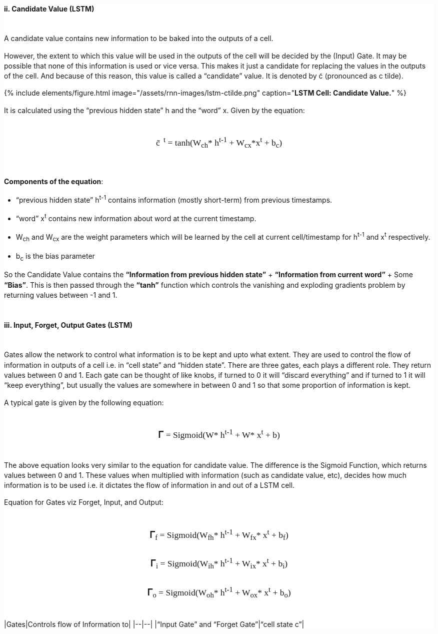 #### **ii. Candidate Value (LSTM)**
<br>
A candidate value contains new information to be baked into the outputs of a cell.

However, the extent to which this value will be used in the outputs of the cell will be decided by the (Input) Gate. It may be possible that none of this information is used or vice versa. This makes it just a candidate for replacing the values in the outputs of the cell. And because of this reason, this value is called a “candidate” value. It is denoted by c̃ (pronounced as c tilde).

{% include elements/figure.html image="/assets/rnn-images/lstm-ctilde.png" caption="<b>LSTM Cell: Candidate Value.</b>" %}

It is calculated using the “previous hidden state” h<t-1> and the “word” x<t>. Given by the equation:
<br><br>

<p style="font-family: 'Times New Roman'; font-size:125%" align="center">c̃<sup>&nbsp;&nbsp;t</sup> = tanh(W<sub>ch</sub>* h<sup>t-1</sup> + W<sub>cx</sub>*x<sup>t</sup> + b<sub>c</sub>)</p><br>

**Components of the equation**:
* “previous hidden state” h<sup>t-1</sup> contains information (mostly short-term) from previous timestamps.
 
* “word” x<sup>t</sup> contains new information about word at the current timestamp.

* W<sub>ch</sub> and W<sub>cx</sub> are the weight parameters which will be learned by the cell at current cell/timestamp for h<sup>t-1</sup> and x<sup>t</sup> respectively.

* b<sub>c</sub> is the bias parameter

So the Candidate Value contains the **“Information from previous hidden state”** + **“Information from current word”** + Some **“Bias”**. This is then passed through the **“tanh”** function which controls the vanishing and exploding gradients problem by returning values between -1 and 1.
<br><br>

#### **iii. Input, Forget, Output Gates (LSTM)**
<br>
Gates allow the network to control what information is to be kept and upto what extent. They are used to control the flow of information in outputs of a cell i.e. in “cell state” and “hidden state”. There are three gates, each plays a different role. They return values between 0 and 1. Each gate can be thought of like knobs, if turned to 0 it will “discard everything” and if turned to 1 it will “keep everything”, but usually the values are somewhere in between 0 and 1 so that some proportion of information is kept.

A typical gate is given by the following equation:
<br><br>

<p style="font-family: 'Times New Roman'; font-size:125%" align="center">𝚪 = Sigmoid(W* h<sup>t-1</sup> + W* x<sup>t</sup> + b)</p><br>
The above equation looks very similar to the equation for candidate value. The difference is the Sigmoid Function, which returns values between 0 and 1. These values when multiplied with information (such as candidate value, etc), decides how much information is to be used i.e. it dictates the flow of information in and out of a LSTM cell.

Equation for Gates viz Forget, Input, and Output:
<br><br>
<p style="font-family: 'Times New Roman'; font-size:125%" align="center">
𝚪<sub>f</sub> = Sigmoid(W<sub>fh</sub>* h<sup>t-1</sup> + W<sub>fx</sub>* x<sup>t</sup> + b<sub>f</sub>)<br><br>
𝚪<sub>i</sub> = Sigmoid(W<sub>ih</sub>* h<sup>t-1</sup> + W<sub>ix</sub>* x<sup>t</sup> + b<sub>i</sub>)<br><br>
𝚪<sub>o</sub> = Sigmoid(W<sub>oh</sub>* h<sup>t-1</sup> + W<sub>ox</sub>* x<sup>t</sup> + b<sub>o</sub>)
</p><br>
|Gates|Controls flow of Information to|
|--|--|
|“Input Gate” and “Forget Gate”|“cell state c<t>”|